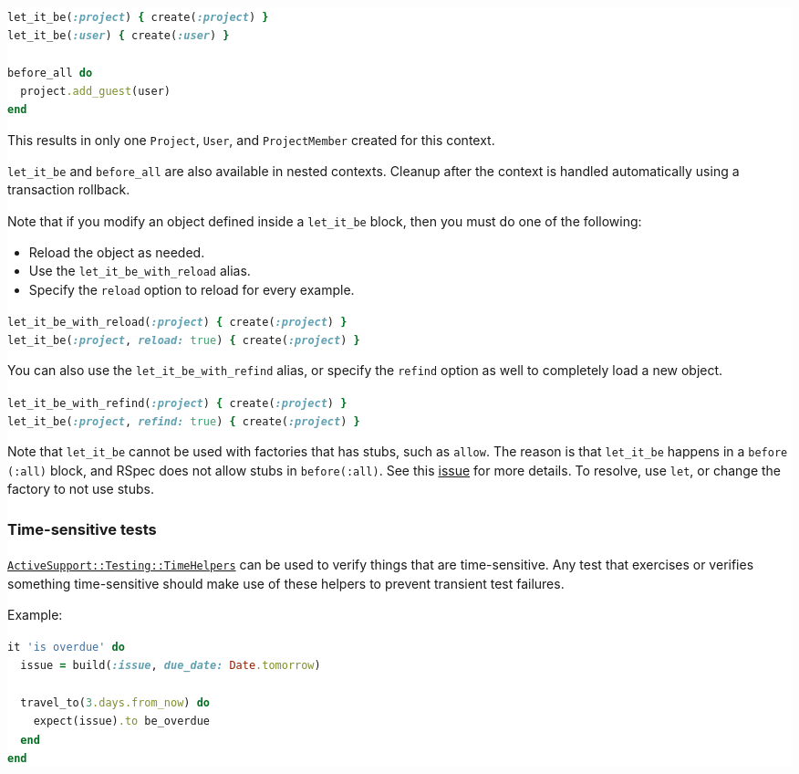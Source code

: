 ```ruby
let_it_be(:project) { create(:project) }
let_it_be(:user) { create(:user) }

before_all do
  project.add_guest(user)
end
```

This results in only one `Project`, `User`, and `ProjectMember` created for this context.

`let_it_be` and `before_all` are also available in nested contexts. Cleanup after the context
is handled automatically using a transaction rollback.

Note that if you modify an object defined inside a `let_it_be` block,
then you must do one of the following:

- Reload the object as needed.
- Use the `let_it_be_with_reload` alias.
- Specify the `reload` option to reload for every example.

```ruby
let_it_be_with_reload(:project) { create(:project) }
let_it_be(:project, reload: true) { create(:project) }
```

You can also use the `let_it_be_with_refind` alias, or specify the `refind`
option as well to completely load a new object.

```ruby
let_it_be_with_refind(:project) { create(:project) }
let_it_be(:project, refind: true) { create(:project) }
```

Note that `let_it_be` cannot be used with factories that has stubs, such as `allow`.
The reason is that `let_it_be` happens in a `before(:all)` block, and RSpec does not
allow stubs in `before(:all)`.
See this [issue](https://gitlab.com/gitlab-org/gitlab/-/issues/340487) for more details.
To resolve, use `let`, or change the factory to not use stubs.

### Time-sensitive tests

[`ActiveSupport::Testing::TimeHelpers`](https://api.rubyonrails.org/classes/ActiveSupport/Testing/TimeHelpers.html)
can be used to verify things that are time-sensitive. Any test that exercises or verifies something time-sensitive
should make use of these helpers to prevent transient test failures.

Example:

```ruby
it 'is overdue' do
  issue = build(:issue, due_date: Date.tomorrow)

  travel_to(3.days.from_now) do
    expect(issue).to be_overdue
  end
end
```
